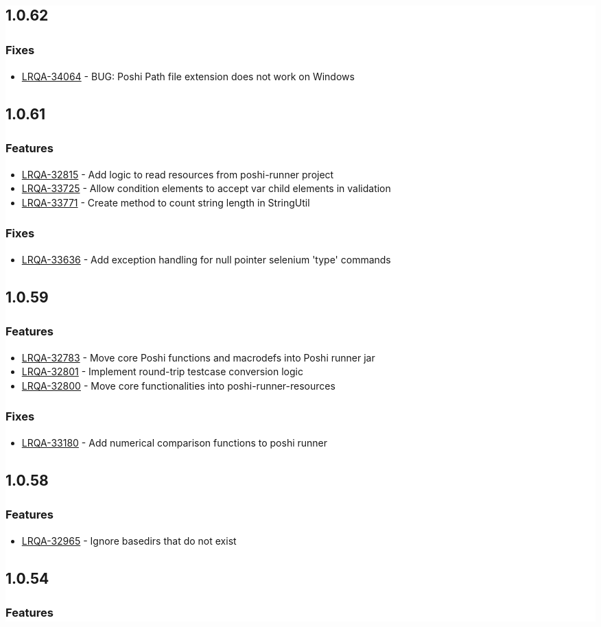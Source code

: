## 1.0.62

### Fixes

* [LRQA-34064](https://issues.liferay.com/browse/LRQA-34064) - BUG: Poshi Path file extension does not work on Windows

## 1.0.61

### Features

* [LRQA-32815](https://issues.liferay.com/browse/LRQA-32815) - Add logic to read resources from poshi-runner project
* [LRQA-33725](https://issues.liferay.com/browse/LRQA-33725) - Allow condition elements to accept var child elements in validation
* [LRQA-33771](https://issues.liferay.com/browse/LRQA-33771) - Create method to count string length in StringUtil

### Fixes

* [LRQA-33636](https://issues.liferay.com/browse/LRQA-33636) - Add exception handling for null pointer selenium 'type' commands

## 1.0.59

### Features

* [LRQA-32783](https://issues.liferay.com/browse/LRQA-32783) - Move core Poshi functions and macrodefs into Poshi runner jar
* [LRQA-32801](https://issues.liferay.com/browse/LRQA-32801) - Implement round-trip testcase conversion logic
* [LRQA-32800](https://issues.liferay.com/browse/LRQA-32800) - Move core functionalities into poshi-runner-resources

### Fixes

* [LRQA-33180](https://issues.liferay.com/browse/LRQA-33180) - Add numerical comparison functions to poshi runner

## 1.0.58

### Features

* [LRQA-32965](https://issues.liferay.com/browse/LRQA-32965) - Ignore basedirs that do not exist

## 1.0.54

### Features
